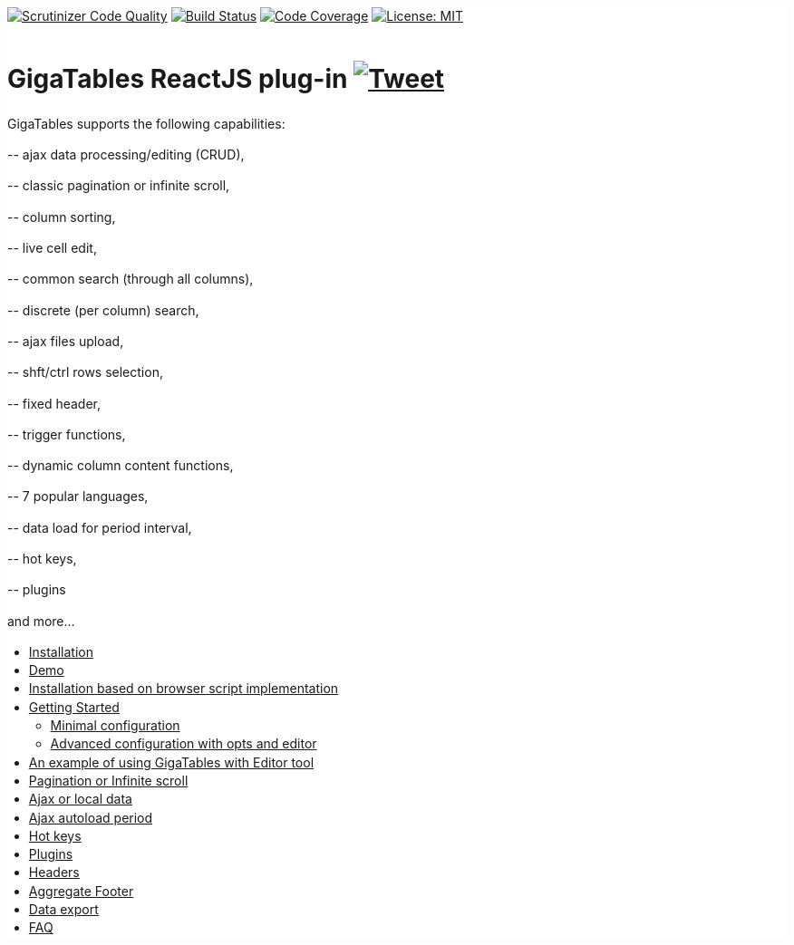 [![Scrutinizer Code Quality](https://scrutinizer-ci.com/g/GigaTables/reactables/badges/quality-score.png?b=master)](https://scrutinizer-ci.com/g/GigaTables/reactables/?branch=master)
[![Build Status](https://travis-ci.org/GigaTables/reactables.svg?branch=master)](https://travis-ci.org/GigaTables/reactables)
[![Code Coverage](https://codecov.io/gh/GigaTables/reactables/branch/master/graph/badge.svg)](https://codecov.io/gh/GigaTables/reactables)
[![License: MIT](https://img.shields.io/badge/License-MIT-yellow.svg)](https://opensource.org/licenses/MIT)

# GigaTables ReactJS plug-in [![Tweet](https://img.shields.io/twitter/url/http/shields.io.svg?style=social)](https://twitter.com/intent/tweet?text=Get%20over%2030%20free%20table%20functions%20and%20plugins%20based%20on%20ReactJS%20&url=https://github.com/GigaTables/reactables&hashtags=tables,grids,plugins,editor,developers)
GigaTables supports the following capabilities:

-- ajax data processing/editing (CRUD),

-- classic pagination or infinite scroll,

-- column sorting,

-- live cell edit,

-- common search (through all columns),

-- discrete (per column) search,

-- ajax files upload,

-- shft/ctrl rows selection,

-- fixed header,

-- trigger functions,

-- dynamic column content functions,

-- 7 popular languages,

-- data load for period interval,

-- hot keys,

-- plugins

and more...

* [Installation](#user-content-installation)
* [Demo](#user-content-demo)
* [Installation based on browser script implementation](#user-content-installation-based-on-browser-script-implementation-which-u-can-download-from-build-dir)
* [Getting Started](#user-content-getting-started)
  * [Minimal configuration](#user-content-minimal-configuration)
  * [Advanced configuration with opts and editor](#user-content-advanced-configuration-with-opts-and-editor)  
* [An example of using GigaTables with Editor tool](#user-content-an-example-of-using-gigatables-with-editor-tool)
* [Pagination or Infinite scroll](#user-content-pagination-or-infinite-scroll)
* [Ajax or local data](#user-content-ajax-or-local-data)
* [Ajax autoload period](#user-content-ajax-autoload-period)
* [Hot keys](#user-content-hot-keys)
* [Plugins](#user-content-plugins)
* [Headers](#user-content-headers)
* [Aggregate Footer](#user-content-aggregate-footer)
* [Data export](#user-content-data-export)
* [FAQ](#user-content-faq)
